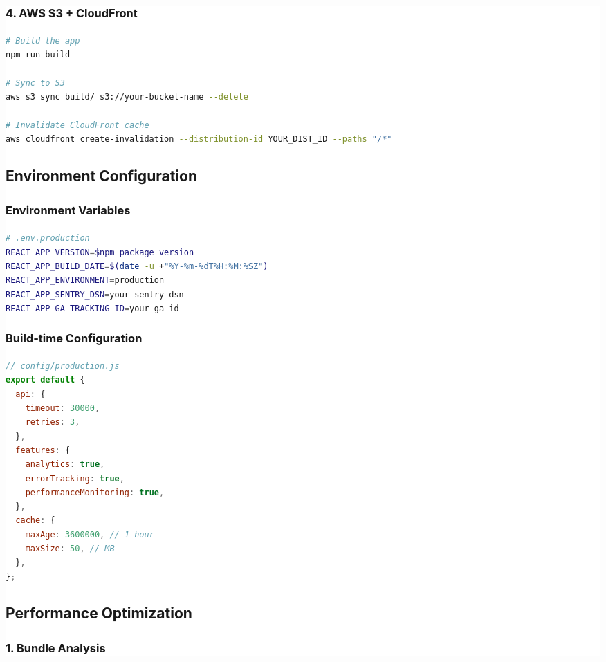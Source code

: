 ### 4. AWS S3 + CloudFront

```bash
# Build the app
npm run build

# Sync to S3
aws s3 sync build/ s3://your-bucket-name --delete

# Invalidate CloudFront cache
aws cloudfront create-invalidation --distribution-id YOUR_DIST_ID --paths "/*"
```

## Environment Configuration

### Environment Variables

```bash
# .env.production
REACT_APP_VERSION=$npm_package_version
REACT_APP_BUILD_DATE=$(date -u +"%Y-%m-%dT%H:%M:%SZ")
REACT_APP_ENVIRONMENT=production
REACT_APP_SENTRY_DSN=your-sentry-dsn
REACT_APP_GA_TRACKING_ID=your-ga-id
```

### Build-time Configuration

```javascript
// config/production.js
export default {
  api: {
    timeout: 30000,
    retries: 3,
  },
  features: {
    analytics: true,
    errorTracking: true,
    performanceMonitoring: true,
  },
  cache: {
    maxAge: 3600000, // 1 hour
    maxSize: 50, // MB
  },
};
```

## Performance Optimization

### 1. Bundle Analysis
